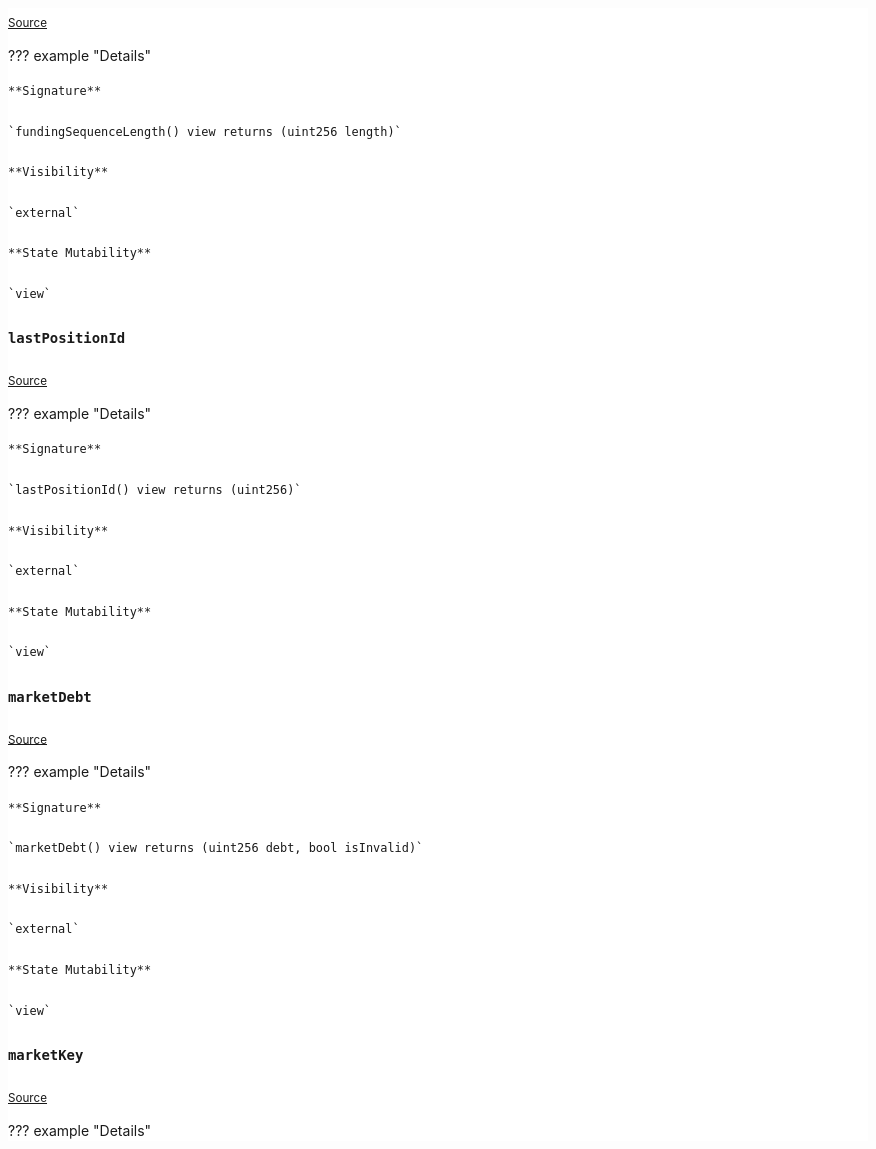 <sub>[Source](https://github.com/Synthetixio/synthetix/tree/v2.78.1/contracts/interfaces/IPerpsV2Market.sol#L76)</sub>

??? example "Details"

    **Signature**

    `fundingSequenceLength() view returns (uint256 length)`

    **Visibility**

    `external`

    **State Mutability**

    `view`

### `lastPositionId`

<sub>[Source](https://github.com/Synthetixio/synthetix/tree/v2.78.1/contracts/interfaces/IPerpsV2Market.sol#L78)</sub>

??? example "Details"

    **Signature**

    `lastPositionId() view returns (uint256)`

    **Visibility**

    `external`

    **State Mutability**

    `view`

### `marketDebt`

<sub>[Source](https://github.com/Synthetixio/synthetix/tree/v2.78.1/contracts/interfaces/IPerpsV2Market.sol#L70)</sub>

??? example "Details"

    **Signature**

    `marketDebt() view returns (uint256 debt, bool isInvalid)`

    **Visibility**

    `external`

    **State Mutability**

    `view`

### `marketKey`

<sub>[Source](https://github.com/Synthetixio/synthetix/tree/v2.78.1/contracts/interfaces/IPerpsV2Market.sol#L43)</sub>

??? example "Details"
